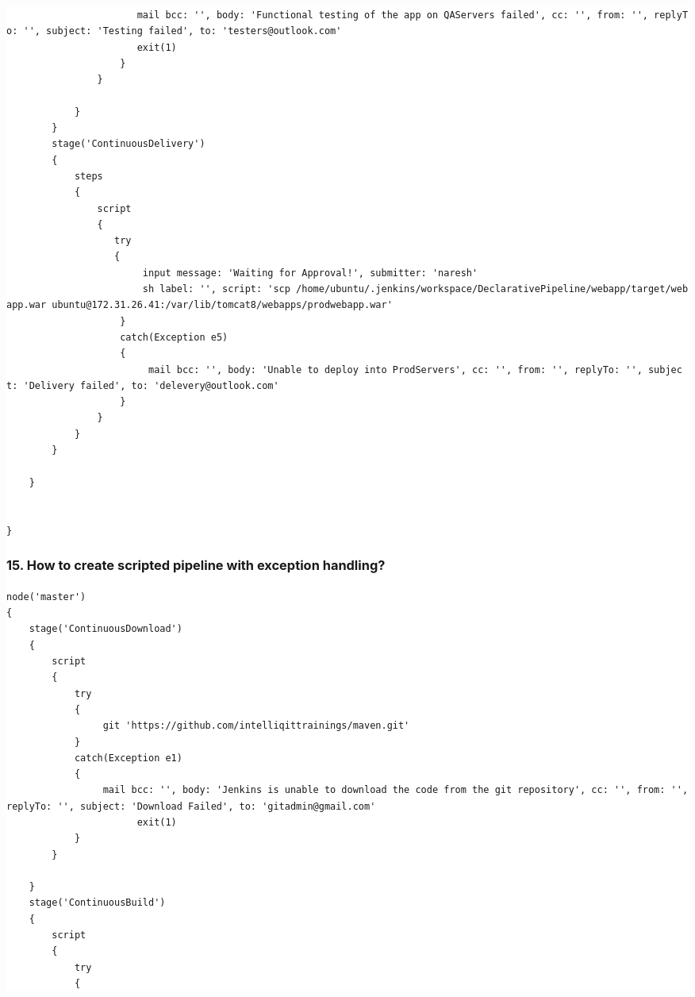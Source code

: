 ``` 
                       mail bcc: '', body: 'Functional testing of the app on QAServers failed', cc: '', from: '', replyTo: '', subject: 'Testing failed', to: 'testers@outlook.com'
                       exit(1)
                    }
                }
                
            }
        }
        stage('ContinuousDelivery')
        {
            steps
            {
                script
                {
                   try
                   { 
                        input message: 'Waiting for Approval!', submitter: 'naresh'
                        sh label: '', script: 'scp /home/ubuntu/.jenkins/workspace/DeclarativePipeline/webapp/target/webapp.war ubuntu@172.31.26.41:/var/lib/tomcat8/webapps/prodwebapp.war' 
                    }
                    catch(Exception e5)
                    {
                         mail bcc: '', body: 'Unable to deploy into ProdServers', cc: '', from: '', replyTo: '', subject: 'Delivery failed', to: 'delevery@outlook.com'
                    }
                }
            }
        }
       
    }
  
       
}
``` 

### 15. How to create scripted pipeline with exception handling?
```
node('master') 
{
    stage('ContinuousDownload') 
    {
        script
        {
            try
            {
                 git 'https://github.com/intelliqittrainings/maven.git'
            }
            catch(Exception e1)
            {
                 mail bcc: '', body: 'Jenkins is unable to download the code from the git repository', cc: '', from: '', replyTo: '', subject: 'Download Failed', to: 'gitadmin@gmail.com'
                       exit(1)
            }
        }
       
    }
    stage('ContinuousBuild')
    {
        script
        {
            try
            {
```